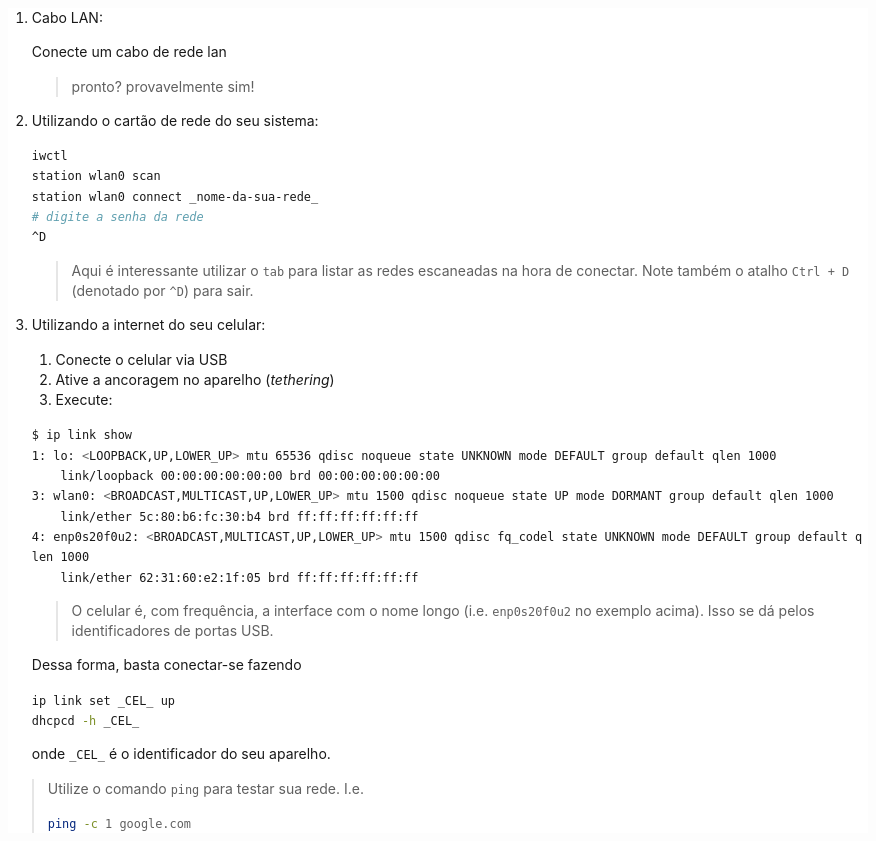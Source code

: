 1. Cabo LAN:

    Conecte um cabo de rede lan
    > pronto? provavelmente sim!

2. Utilizando o cartão de rede do seu sistema:

    ```sh
    iwctl
    station wlan0 scan
    station wlan0 connect _nome-da-sua-rede_
    # digite a senha da rede
    ^D
    ```

    > Aqui é interessante utilizar o `tab` para listar as redes escaneadas na
    > hora de conectar. Note também o atalho `Ctrl + D` (denotado por `^D`)
    > para sair.

3. Utilizando a internet do seu celular:
    1. Conecte o celular via USB
    2. Ative a ancoragem no aparelho (_tethering_)
    3. Execute:

    ```sh
    $ ip link show
    1: lo: <LOOPBACK,UP,LOWER_UP> mtu 65536 qdisc noqueue state UNKNOWN mode DEFAULT group default qlen 1000
        link/loopback 00:00:00:00:00:00 brd 00:00:00:00:00:00
    3: wlan0: <BROADCAST,MULTICAST,UP,LOWER_UP> mtu 1500 qdisc noqueue state UP mode DORMANT group default qlen 1000
        link/ether 5c:80:b6:fc:30:b4 brd ff:ff:ff:ff:ff:ff
    4: enp0s20f0u2: <BROADCAST,MULTICAST,UP,LOWER_UP> mtu 1500 qdisc fq_codel state UNKNOWN mode DEFAULT group default qlen 1000
        link/ether 62:31:60:e2:1f:05 brd ff:ff:ff:ff:ff:ff
    ```

    > O celular é, com frequência, a interface com o nome longo (i.e.
    > `enp0s20f0u2` no exemplo acima). Isso se dá pelos identificadores de
    > portas USB.

    Dessa forma, basta conectar-se fazendo

    ```sh
    ip link set _CEL_ up
    dhcpcd -h _CEL_
    ```

    onde `_CEL_` é o identificador do seu aparelho.

> Utilize o comando `ping` para testar sua rede. I.e.
>
> ```sh
> ping -c 1 google.com
> ```
